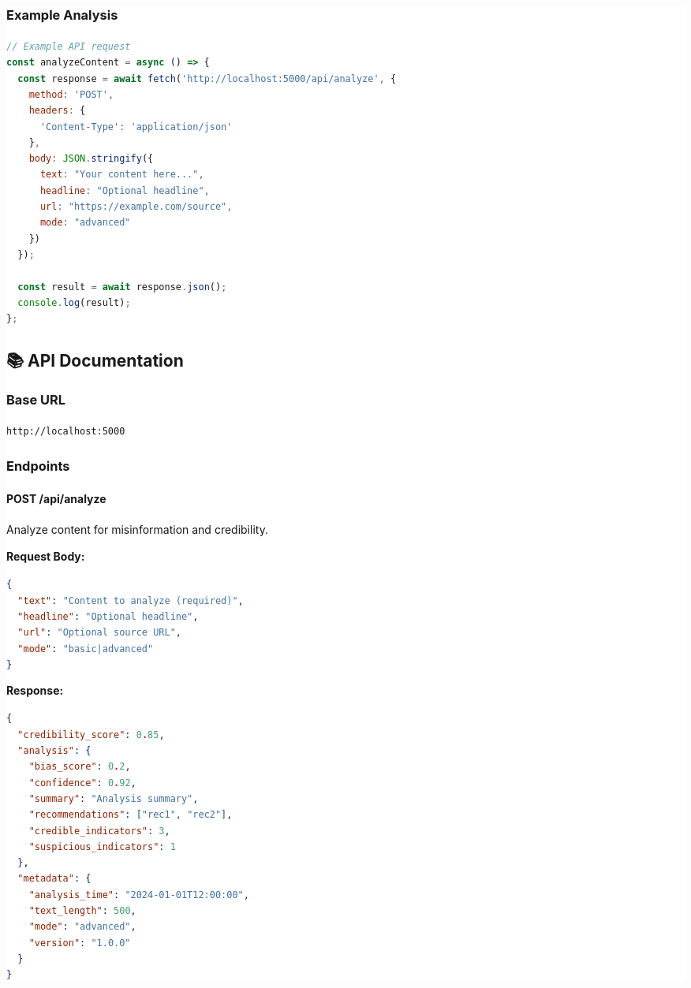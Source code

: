 ### Example Analysis

```javascript
// Example API request
const analyzeContent = async () => {
  const response = await fetch('http://localhost:5000/api/analyze', {
    method: 'POST',
    headers: {
      'Content-Type': 'application/json'
    },
    body: JSON.stringify({
      text: "Your content here...",
      headline: "Optional headline",
      url: "https://example.com/source",
      mode: "advanced"
    })
  });
  
  const result = await response.json();
  console.log(result);
};
```

## 📚 API Documentation

### Base URL
```
http://localhost:5000
```

### Endpoints

#### POST /api/analyze
Analyze content for misinformation and credibility.

**Request Body:**
```json
{
  "text": "Content to analyze (required)",
  "headline": "Optional headline",
  "url": "Optional source URL", 
  "mode": "basic|advanced"
}
```

**Response:**
```json
{
  "credibility_score": 0.85,
  "analysis": {
    "bias_score": 0.2,
    "confidence": 0.92,
    "summary": "Analysis summary",
    "recommendations": ["rec1", "rec2"],
    "credible_indicators": 3,
    "suspicious_indicators": 1
  },
  "metadata": {
    "analysis_time": "2024-01-01T12:00:00",
    "text_length": 500,
    "mode": "advanced",
    "version": "1.0.0"
  }
}
```